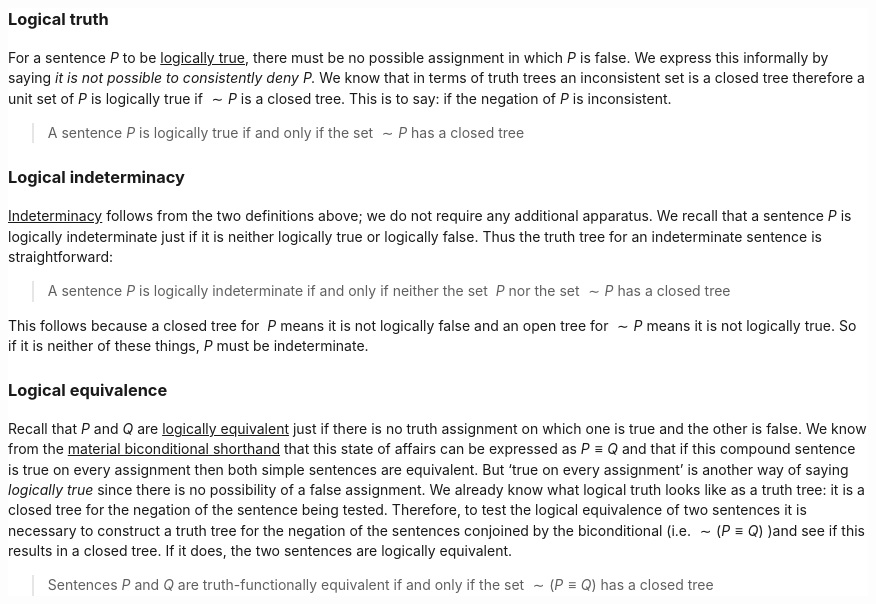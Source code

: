 ### Logical truth

For a sentence $P$ to be
[logically true](Logical%20truth%20and%20falsity.md#logical-truth), there must
be no possible assignment in which $P$ is false. We express this informally by
saying _it is not possible to consistently deny $P$._ We know that in terms of
truth trees an inconsistent set is a closed tree therefore a unit set of ${ P }$
is logically true if ${ \sim P }$ is a closed tree. This is to say: if the
negation of $P$ is inconsistent.

> A sentence $P$ is logically true if and only if the set ${ \sim P }$ has a
> closed tree

### Logical indeterminacy

[Indeterminacy](Indeterminacy.md) follows from the two definitions above; we do
not require any additional apparatus. We recall that a sentence $P$ is logically
indeterminate just if it is neither logically true or logically false. Thus the
truth tree for an indeterminate sentence is straightforward:

> A sentence $P$ is logically indeterminate if and only if neither the set
>  ${ P }$ nor the set ${ \sim P }$ has a closed tree

This follows because a closed tree for  ${ P }$ means it is not logically false
and an open tree for ${ \sim P }$ means it is not logically true. So if it is
neither of these things, $P$ must be indeterminate.

### Logical equivalence

Recall that $P$ and $Q$ are [logically equivalent](Logical%20equivalence.md)
just if there is no truth assignment on which one is true and the other is
false. We know from the
[material biconditional shorthand](Corresponding%20material%20and%20biconditional.md#corresponding-material-biconditional)
that this state of affairs can be expressed as $P \equiv Q$ and that if this
compound sentence is true on every assignment then both simple sentences are
equivalent. But ‘true on every assignment’ is another way of saying _logically
true_ since there is no possibility of a false assignment. We already know what
logical truth looks like as a truth tree: it is a closed tree for the negation
of the sentence being tested. Therefore, to test the logical equivalence of two
sentences it is necessary to construct a truth tree for the negation of the
sentences conjoined by the biconditional (i.e. $\sim (P \equiv Q)$ )and see if
this results in a closed tree. If it does, the two sentences are logically
equivalent.

> Sentences $P$ and $Q$ are truth-functionally equivalent if and only if the set
> $\sim (P \equiv Q)$ has a closed tree
